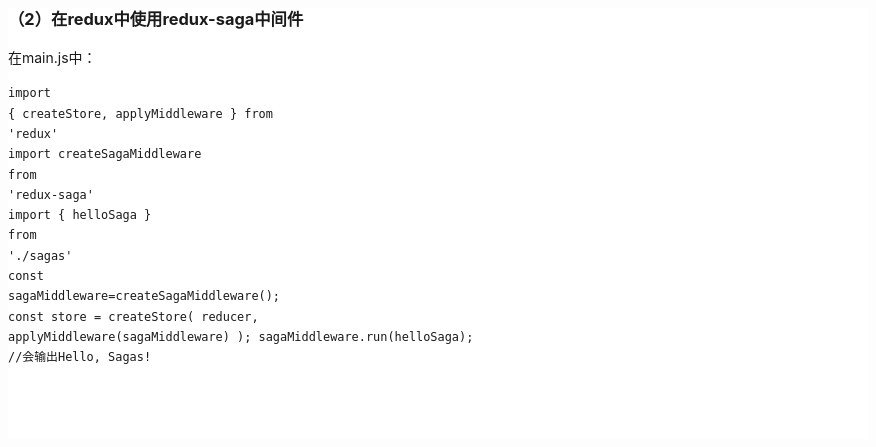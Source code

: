 </code></pre><h3 id="articleHeader6">&#xFF08;2&#xFF09;&#x5728;redux&#x4E2D;&#x4F7F;&#x7528;redux-saga&#x4E2D;&#x95F4;&#x4EF6;</h3><p>&#x5728;main.js&#x4E2D;&#xFF1A;</p><div class="widget-codetool" style="display:none"><div class="widget-codetool--inner"><span class="selectCode code-tool" data-toggle="tooltip" data-placement="top" title="" data-original-title="&#x5168;&#x9009;"></span> <span type="button" class="copyCode code-tool" data-toggle="tooltip" data-placement="top" data-clipboard-text="import { createStore, applyMiddleware } from &apos;redux&apos;
import createSagaMiddleware from &apos;redux-saga&apos;
import { helloSaga } from &apos;./sagas&apos;
const sagaMiddleware=createSagaMiddleware();
const store = createStore(
 reducer,
 applyMiddleware(sagaMiddleware)
);
sagaMiddleware.run(helloSaga);
//&#x4F1A;&#x8F93;&#x51FA;Hello, Sagas!
" title="" data-original-title="&#x590D;&#x5236;"></span> <span type="button" class="saveToNote code-tool" data-toggle="tooltip" data-placement="top" title="" data-original-title="&#x653E;&#x8FDB;&#x7B14;&#x8BB0;"></span></div></div><pre class="hljs javascript"><code><span class="hljs-keyword">import</span> { createStore, applyMiddleware } <span class="hljs-keyword">from</span> <span class="hljs-string">&apos;redux&apos;</span>
<span class="hljs-keyword">import</span> createSagaMiddleware <span class="hljs-keyword">from</span> <span class="hljs-string">&apos;redux-saga&apos;</span>
<span class="hljs-keyword">import</span> { helloSaga } <span class="hljs-keyword">from</span> <span class="hljs-string">&apos;./sagas&apos;</span>
<span class="hljs-keyword">const</span> sagaMiddleware=createSagaMiddleware();
<span class="hljs-keyword">const</span> store = createStore(
 reducer,
 applyMiddleware(sagaMiddleware)
);
sagaMiddleware.run(helloSaga);
<span class="hljs-comment">//&#x4F1A;&#x8F93;&#x51FA;Hello, Sagas!</span>